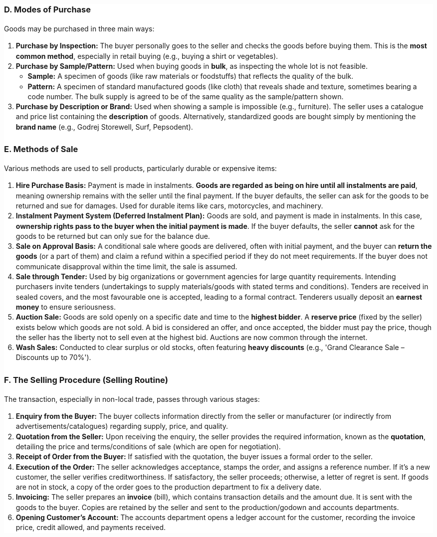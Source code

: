 ### D. Modes of Purchase
Goods may be purchased in three main ways:

1.  **Purchase by Inspection:** The buyer personally goes to the seller and checks the goods before buying them. This is the **most common method**, especially in retail buying (e.g., buying a shirt or vegetables).
2.  **Purchase by Sample/Pattern:** Used when buying goods in **bulk**, as inspecting the whole lot is not feasible.
    *   **Sample:** A specimen of goods (like raw materials or foodstuffs) that reflects the quality of the bulk.
    *   **Pattern:** A specimen of standard manufactured goods (like cloth) that reveals shade and texture, sometimes bearing a code number. The bulk supply is agreed to be of the same quality as the sample/pattern shown.
3.  **Purchase by Description or Brand:** Used when showing a sample is impossible (e.g., furniture). The seller uses a catalogue and price list containing the **description** of goods. Alternatively, standardized goods are bought simply by mentioning the **brand name** (e.g., Godrej Storewell, Surf, Pepsodent).

### E. Methods of Sale
Various methods are used to sell products, particularly durable or expensive items:

1.  **Hire Purchase Basis:** Payment is made in instalments. **Goods are regarded as being on hire until all instalments are paid**, meaning ownership remains with the seller until the final payment. If the buyer defaults, the seller can ask for the goods to be returned and sue for damages. Used for durable items like cars, motorcycles, and machinery.
2.  **Instalment Payment System (Deferred Instalment Plan):** Goods are sold, and payment is made in instalments. In this case, **ownership rights pass to the buyer when the initial payment is made**. If the buyer defaults, the seller **cannot** ask for the goods to be returned but can only sue for the balance due.
3.  **Sale on Approval Basis:** A conditional sale where goods are delivered, often with initial payment, and the buyer can **return the goods** (or a part of them) and claim a refund within a specified period if they do not meet requirements. If the buyer does not communicate disapproval within the time limit, the sale is assumed.
4.  **Sale through Tender:** Used by big organizations or government agencies for large quantity requirements. Intending purchasers invite tenders (undertakings to supply materials/goods with stated terms and conditions). Tenders are received in sealed covers, and the most favourable one is accepted, leading to a formal contract. Tenderers usually deposit an **earnest money** to ensure seriousness.
5.  **Auction Sale:** Goods are sold openly on a specific date and time to the **highest bidder**. A **reserve price** (fixed by the seller) exists below which goods are not sold. A bid is considered an offer, and once accepted, the bidder must pay the price, though the seller has the liberty not to sell even at the highest bid. Auctions are now common through the internet.
6.  **Wash Sales:** Conducted to clear surplus or old stocks, often featuring **heavy discounts** (e.g., 'Grand Clearance Sale – Discounts up to 70%').

### F. The Selling Procedure (Selling Routine)
The transaction, especially in non-local trade, passes through various stages:

1.  **Enquiry from the Buyer:** The buyer collects information directly from the seller or manufacturer (or indirectly from advertisements/catalogues) regarding supply, price, and quality.
2.  **Quotation from the Seller:** Upon receiving the enquiry, the seller provides the required information, known as the **quotation**, detailing the price and terms/conditions of sale (which are open for negotiation).
3.  **Receipt of Order from the Buyer:** If satisfied with the quotation, the buyer issues a formal order to the seller.
4.  **Execution of the Order:** The seller acknowledges acceptance, stamps the order, and assigns a reference number. If it’s a new customer, the seller verifies creditworthiness. If satisfactory, the seller proceeds; otherwise, a letter of regret is sent. If goods are not in stock, a copy of the order goes to the production department to fix a delivery date.
5.  **Invoicing:** The seller prepares an **invoice** (bill), which contains transaction details and the amount due. It is sent with the goods to the buyer. Copies are retained by the seller and sent to the production/godown and accounts departments.
6.  **Opening Customer’s Account:** The accounts department opens a ledger account for the customer, recording the invoice price, credit allowed, and payments received.
